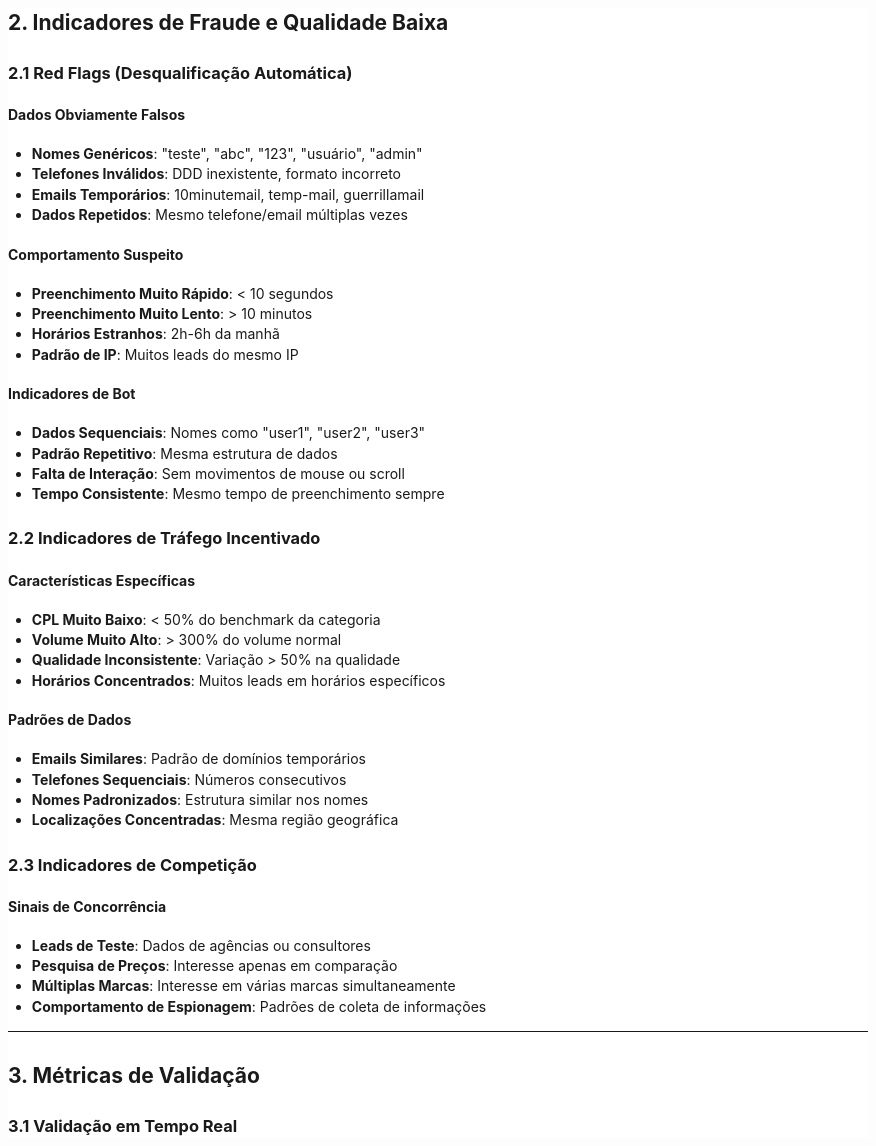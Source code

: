 
## 2. Indicadores de Fraude e Qualidade Baixa

### 2.1 Red Flags (Desqualificação Automática)

#### Dados Obviamente Falsos
- **Nomes Genéricos**: "teste", "abc", "123", "usuário", "admin"
- **Telefones Inválidos**: DDD inexistente, formato incorreto
- **Emails Temporários**: 10minutemail, temp-mail, guerrillamail
- **Dados Repetidos**: Mesmo telefone/email múltiplas vezes

#### Comportamento Suspeito
- **Preenchimento Muito Rápido**: < 10 segundos
- **Preenchimento Muito Lento**: > 10 minutos
- **Horários Estranhos**: 2h-6h da manhã
- **Padrão de IP**: Muitos leads do mesmo IP

#### Indicadores de Bot
- **Dados Sequenciais**: Nomes como "user1", "user2", "user3"
- **Padrão Repetitivo**: Mesma estrutura de dados
- **Falta de Interação**: Sem movimentos de mouse ou scroll
- **Tempo Consistente**: Mesmo tempo de preenchimento sempre

### 2.2 Indicadores de Tráfego Incentivado

#### Características Específicas
- **CPL Muito Baixo**: < 50% do benchmark da categoria
- **Volume Muito Alto**: > 300% do volume normal
- **Qualidade Inconsistente**: Variação > 50% na qualidade
- **Horários Concentrados**: Muitos leads em horários específicos

#### Padrões de Dados
- **Emails Similares**: Padrão de domínios temporários
- **Telefones Sequenciais**: Números consecutivos
- **Nomes Padronizados**: Estrutura similar nos nomes
- **Localizações Concentradas**: Mesma região geográfica

### 2.3 Indicadores de Competição

#### Sinais de Concorrência
- **Leads de Teste**: Dados de agências ou consultores
- **Pesquisa de Preços**: Interesse apenas em comparação
- **Múltiplas Marcas**: Interesse em várias marcas simultaneamente
- **Comportamento de Espionagem**: Padrões de coleta de informações

---

## 3. Métricas de Validação

### 3.1 Validação em Tempo Real
